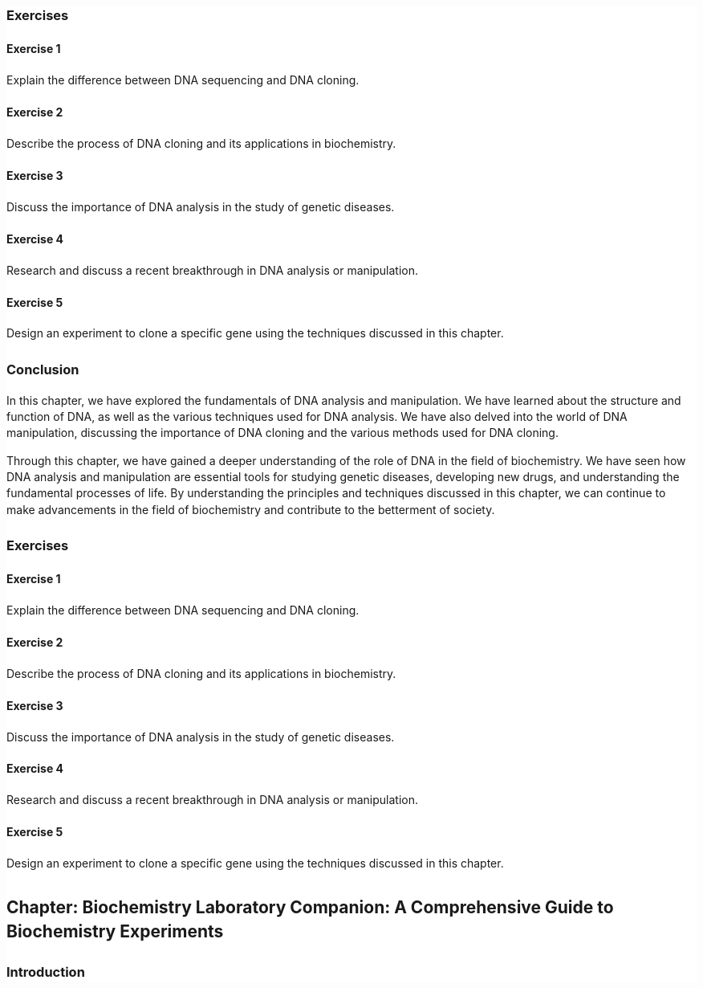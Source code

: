 ### Exercises
#### Exercise 1
Explain the difference between DNA sequencing and DNA cloning.

#### Exercise 2
Describe the process of DNA cloning and its applications in biochemistry.

#### Exercise 3
Discuss the importance of DNA analysis in the study of genetic diseases.

#### Exercise 4
Research and discuss a recent breakthrough in DNA analysis or manipulation.

#### Exercise 5
Design an experiment to clone a specific gene using the techniques discussed in this chapter.


### Conclusion
In this chapter, we have explored the fundamentals of DNA analysis and manipulation. We have learned about the structure and function of DNA, as well as the various techniques used for DNA analysis. We have also delved into the world of DNA manipulation, discussing the importance of DNA cloning and the various methods used for DNA cloning.

Through this chapter, we have gained a deeper understanding of the role of DNA in the field of biochemistry. We have seen how DNA analysis and manipulation are essential tools for studying genetic diseases, developing new drugs, and understanding the fundamental processes of life. By understanding the principles and techniques discussed in this chapter, we can continue to make advancements in the field of biochemistry and contribute to the betterment of society.

### Exercises
#### Exercise 1
Explain the difference between DNA sequencing and DNA cloning.

#### Exercise 2
Describe the process of DNA cloning and its applications in biochemistry.

#### Exercise 3
Discuss the importance of DNA analysis in the study of genetic diseases.

#### Exercise 4
Research and discuss a recent breakthrough in DNA analysis or manipulation.

#### Exercise 5
Design an experiment to clone a specific gene using the techniques discussed in this chapter.


## Chapter: Biochemistry Laboratory Companion: A Comprehensive Guide to Biochemistry Experiments

### Introduction
